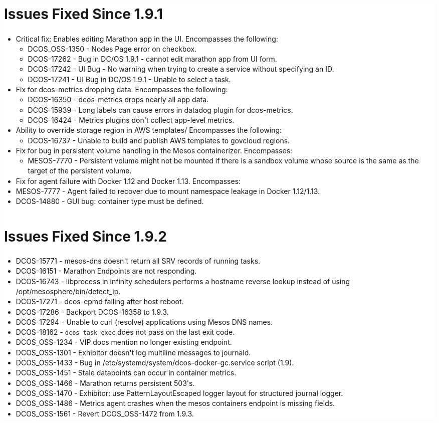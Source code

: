 <a name="1-9-2"></a>
# Issues Fixed Since 1.9.1

- Critical fix: Enables editing Marathon app in the UI. Encompasses the following:
  - DCOS_OSS-1350 - Nodes Page error on checkbox.
  - DCOS-17262 - Bug in DC/OS 1.9.1 - cannot edit marathon app from UI form.
  - DCOS-17242 - UI Bug - No warning when trying to create a service without specifying an ID.
  - DCOS-17241 - UI Bug in DC/OS 1.9.1 - Unable to select a task.
- Fix for dcos-metrics dropping data. Encompasses the following:
  - DCOS-16350 - dcos-metrics drops nearly all app data.
  - DCOS-15939 - Long labels can cause errors in datadog plugin for dcos-metrics.
  - DCOS-16424 - Metrics plugins don't collect app-level metrics.
- Ability to override storage region in AWS templates/ Encompasses the following:
  - DCOS-16737 - Unable to build and publish AWS templates to govcloud regions.
- Fix for bug in persistent volume handling in the Mesos containerizer. Encompasses:
  - MESOS-7770 - Persistent volume might not be mounted if there is a sandbox volume whose source is the same as the target of the persistent volume.
-  Fix for agent failure with Docker 1.12 and Docker 1.13. Encompasses:
  - MESOS-7777 - Agent failed to recover due to mount namespace leakage in Docker 1.12/1.13.
- DCOS-14880 - GUI bug: container type must be defined.

<a name="1-9-3"></a>
# Issues Fixed Since 1.9.2

- DCOS-15771 - mesos-dns doesn't return all SRV records of running tasks.
- DCOS-16151 - Marathon Endpoints are not responding.
- DCOS-16743 - libprocess in infinity schedulers performs a hostname reverse lookup instead of using /opt/mesosphere/bin/detect_ip.
- DCOS-17271 - dcos-epmd failing after host reboot.
- DCOS-17286 - Backport DCOS-16358 to 1.9.3.
- DCOS-17294 - Unable to curl (resolve) applications using Mesos DNS names.
- DCOS-18162 - `dcos task exec` does not pass on the last exit code.
- DCOS_OSS-1234 - VIP docs mention no longer existing endpoint.
- DCOS_OSS-1301 - Exhibitor doesn't log multiline messages to journald.
- DCOS_OSS-1433 - Bug in /etc/systemd/system/dcos-docker-gc.service script (1.9).
- DCOS_OSS-1451 - Stale datapoints can occur in container metrics.
- DCOS_OSS-1466 - Marathon returns persistent 503's.
- DCOS_OSS-1470 - Exhibitor: use PatternLayoutEscaped logger layout for structured journal logger.
- DCOS_OSS-1486 - Metrics agent crashes when the mesos containers endpoint is missing fields.
- DCOS_OSS-1561 - Revert DCOS_OSS-1472 from 1.9.3.
